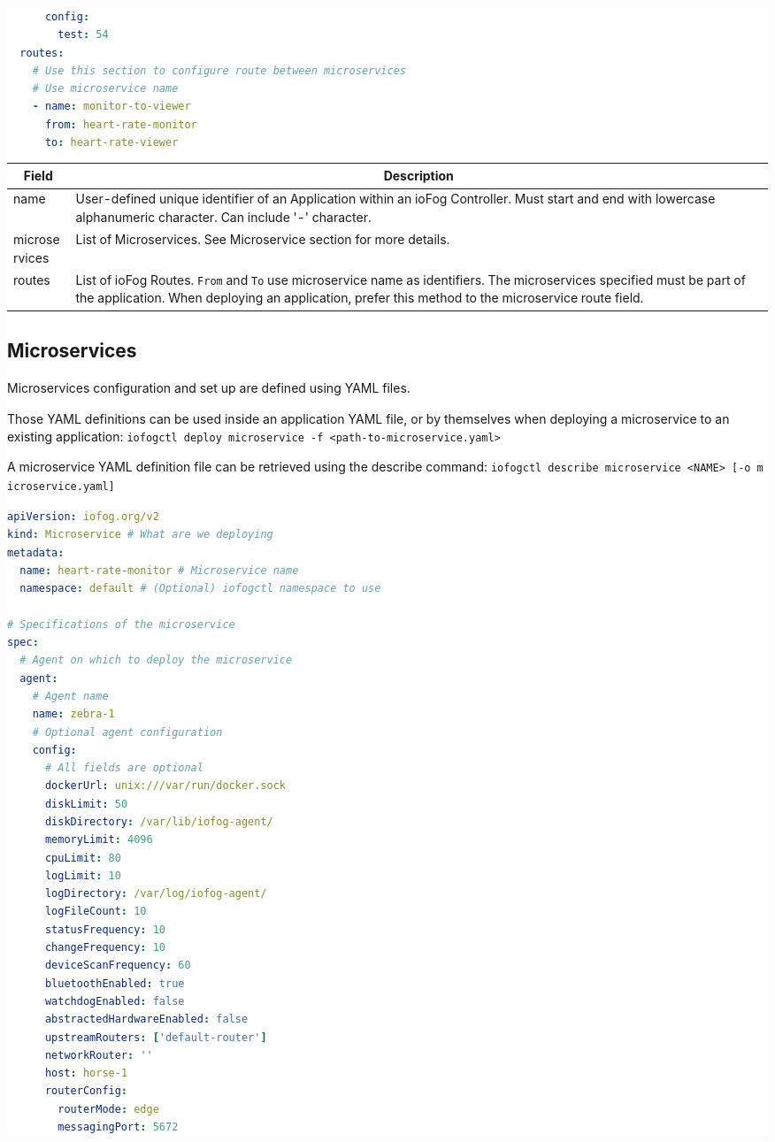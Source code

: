 ```yaml
      config:
        test: 54
  routes:
    # Use this section to configure route between microservices
    # Use microservice name
    - name: monitor-to-viewer
      from: heart-rate-monitor
      to: heart-rate-viewer
```

| Field         | Description                                                                                                                                                                                                                 |
| ------------- | --------------------------------------------------------------------------------------------------------------------------------------------------------------------------------------------------------------------------- |
| name          | User-defined unique identifier of an Application within an ioFog Controller. Must start and end with lowercase alphanumeric character. Can include '-' character.                                                           |
| microservices | List of Microservices. See Microservice section for more details.                                                                                                                                                           |
| routes        | List of ioFog Routes. `From` and `To` use microservice name as identifiers. The microservices specified must be part of the application. When deploying an application, prefer this method to the microservice route field. |

## Microservices

Microservices configuration and set up are defined using YAML files.

Those YAML definitions can be used inside an application YAML file, or by themselves when deploying a microservice to an existing application: `iofogctl deploy microservice -f <path-to-microservice.yaml>`

A microservice YAML definition file can be retrieved using the describe command: `iofogctl describe microservice <NAME> [-o microservice.yaml]`

```yaml
apiVersion: iofog.org/v2
kind: Microservice # What are we deploying
metadata:
  name: heart-rate-monitor # Microservice name
  namespace: default # (Optional) iofogctl namespace to use

# Specifications of the microservice
spec:
  # Agent on which to deploy the microservice
  agent:
    # Agent name
    name: zebra-1
    # Optional agent configuration
    config:
      # All fields are optional
      dockerUrl: unix:///var/run/docker.sock
      diskLimit: 50
      diskDirectory: /var/lib/iofog-agent/
      memoryLimit: 4096
      cpuLimit: 80
      logLimit: 10
      logDirectory: /var/log/iofog-agent/
      logFileCount: 10
      statusFrequency: 10
      changeFrequency: 10
      deviceScanFrequency: 60
      bluetoothEnabled: true
      watchdogEnabled: false
      abstractedHardwareEnabled: false
      upstreamRouters: ['default-router']
      networkRouter: ''
      host: horse-1
      routerConfig:
        routerMode: edge
        messagingPort: 5672
```
